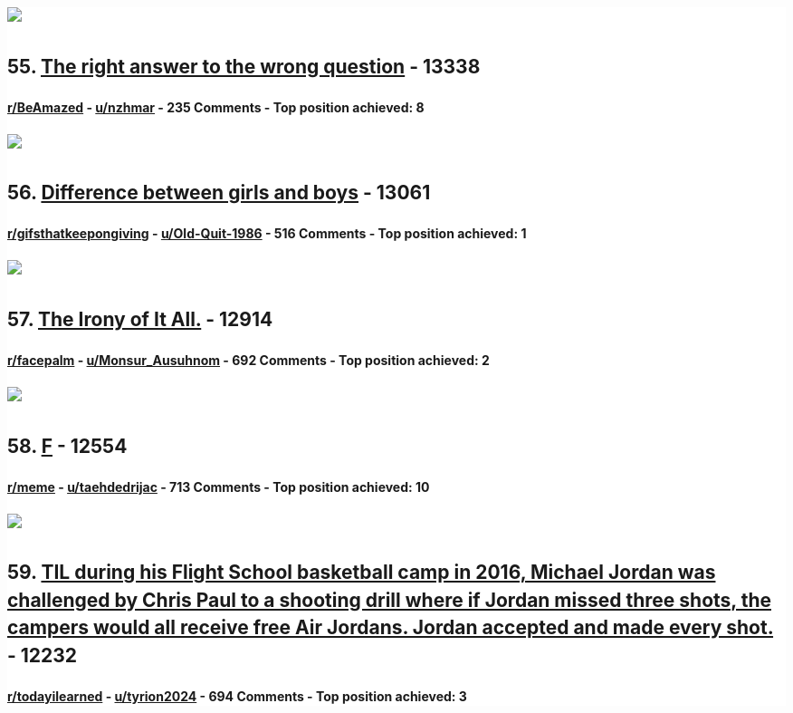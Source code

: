 <a href="https://v.redd.it/phsy8n3migec1"><img src="https://external-preview.redd.it/MGhhODdhc3BpZ2VjMYDPyJWAfhhUeBlao2J-_flUXcLgdrQbgGhMnOTPLNrA.png?width=140&amp;height=140&amp;crop=140:140,smart&amp;format=jpg&amp;v=enabled&amp;lthumb=true&amp;s=c7fab1804605831453f69b5f048b8da9a0553976"></img></a>

## 55. [The right answer to the wrong question](http://reddit.com/r/BeAmazed/comments/19en7x2/the_right_answer_to_the_wrong_question/) - 13338
#### [r/BeAmazed](http://reddit.com/r/BeAmazed) - [u/nzhmar](http://reddit.com/u/nzhmar) - 235 Comments - Top position achieved: 8

<a href="https://v.redd.it/ax4k2cadkfec1"><img src="https://external-preview.redd.it/Nm50ZTFpNWRrZmVjMd7wzytBBqVWHyNG-Z4Nzt_FJQbtk6zQxlOQ_YuUWkGF.png?width=140&amp;height=140&amp;crop=140:140,smart&amp;format=jpg&amp;v=enabled&amp;lthumb=true&amp;s=0b8bc097197e1a7e35a6c20bc6f2fe3a09e911a8"></img></a>

## 56. [Difference between girls and boys](http://reddit.com/r/gifsthatkeepongiving/comments/19egm7r/difference_between_girls_and_boys/) - 13061
#### [r/gifsthatkeepongiving](http://reddit.com/r/gifsthatkeepongiving) - [u/Old-Quit-1986](http://reddit.com/u/Old-Quit-1986) - 516 Comments - Top position achieved: 1

<a href="https://i.imgur.com/Br7ntnT.gifv"><img src="https://b.thumbs.redditmedia.com/nzcCu3b7o2A1ycWULzHYyrdovCACkrE2E64KqGp0SqQ.jpg"></img></a>

## 57. [The Irony of It All.](http://reddit.com/r/facepalm/comments/19exqot/the_irony_of_it_all/) - 12914
#### [r/facepalm](http://reddit.com/r/facepalm) - [u/Monsur_Ausuhnom](http://reddit.com/u/Monsur_Ausuhnom) - 692 Comments - Top position achieved: 2

<a href="https://i.redd.it/35nag4xkrhec1.jpeg"><img src="https://b.thumbs.redditmedia.com/FP4UZg1spfhn2fgaC0zigfsA1NqX7hN8n5fnKwW_Jko.jpg"></img></a>

## 58. [F](http://reddit.com/r/meme/comments/19em0kb/f/) - 12554
#### [r/meme](http://reddit.com/r/meme) - [u/taehdedrijac](http://reddit.com/u/taehdedrijac) - 713 Comments - Top position achieved: 10

<a href="https://i.redd.it/ll4qei407fec1.png"><img src="https://b.thumbs.redditmedia.com/QfxduoimO6QZOa-G1RZ6OXbfiLgfhbpFM6TqghjtpAg.jpg"></img></a>

## 59. [TIL during his Flight School basketball camp in 2016, Michael Jordan was challenged by Chris Paul to a shooting drill where if Jordan missed three shots, the campers would all receive free Air Jordans. Jordan accepted and made every shot.](http://reddit.com/r/todayilearned/comments/19ew4io/til_during_his_flight_school_basketball_camp_in/) - 12232
#### [r/todayilearned](http://reddit.com/r/todayilearned) - [u/tyrion2024](http://reddit.com/u/tyrion2024) - 694 Comments - Top position achieved: 3

